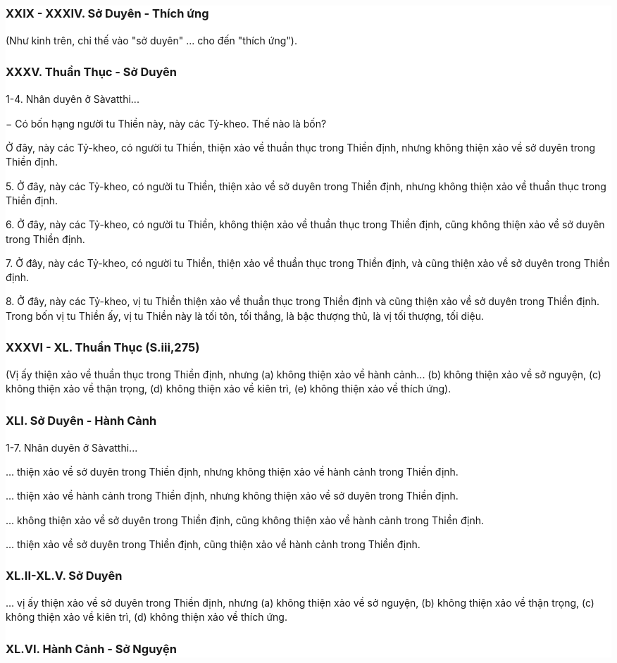 ### XXIX - XXXIV. Sở Duyên - Thích ứng

(Như kinh trên, chỉ thế vào "sở duyên" ... cho đến "thích ứng").

### XXXV. Thuần Thục - Sở Duyên

1-4. Nhân duyên ở Sàvatthi...

− Có bốn hạng người tu Thiền này, này các Tỷ-kheo. Thế nào là bốn?

Ở đây, này các Tỷ-kheo, có người tu Thiền, thiện xảo về thuần thục trong Thiền định, nhưng không
thiện xảo về sở duyên trong Thiền định.

5\. Ở đây, này các Tỷ-kheo, có người tu Thiền, thiện xảo về sở duyên trong Thiền định, nhưng không
thiện xảo về thuần thục trong Thiền định.

6\. Ở đây, này các Tỷ-kheo, có người tu Thiền, không thiện xảo về thuần thục trong Thiền định, cũng
không thiện xảo về sở duyên trong Thiền định.

7\. Ở đây, này các Tỷ-kheo, có người tu Thiền, thiện xảo về thuần thục trong Thiền định, và cũng thiện
xảo về sở duyên trong Thiền định.

8\. Ở đây, này các Tỷ-kheo, vị tu Thiền thiện xảo về thuần thục trong Thiền định và cũng thiện xảo về sở
duyên trong Thiền định. Trong bốn vị tu Thiền ấy, vị tu Thiền này là tối tôn, tối thắng, là bậc thượng
thủ, là vị tối thượng, tối diệu.

### XXXVI - XL. Thuần Thục (S.iii,275)

(Vị ấy thiện xảo về thuần thục trong Thiền định, nhưng (a) không thiện xảo về hành cảnh... (b) không
thiện xảo về sở nguyện, (c) không thiện xảo về thận trọng, (d) không thiện xảo về kiên trì, (e) không
thiện xảo về thích ứng).

### XLI. Sở Duyên - Hành Cảnh

1-7. Nhân duyên ở Sàvatthi...

... thiện xảo về sở duyên trong Thiền định, nhưng không thiện xảo về hành cảnh trong Thiền định.

... thiện xảo về hành cảnh trong Thiền định, nhưng không thiện xảo về sở duyên trong Thiền định.

... không thiện xảo về sở duyên trong Thiền định, cũng không thiện xảo về hành cảnh trong Thiền định.

... thiện xảo về sở duyên trong Thiền định, cũng thiện xảo về hành cảnh trong Thiền định.

### XL.II-XL.V. Sở Duyên

... vị ấy thiện xảo về sở duyên trong Thiền định, nhưng (a) không thiện xảo về sở nguyện, (b) không
thiện xảo về thận trọng, (c) không thiện xảo về kiên trì, (d) không thiện xảo về thích ứng.

### XL.VI. Hành Cảnh - Sở Nguyện
